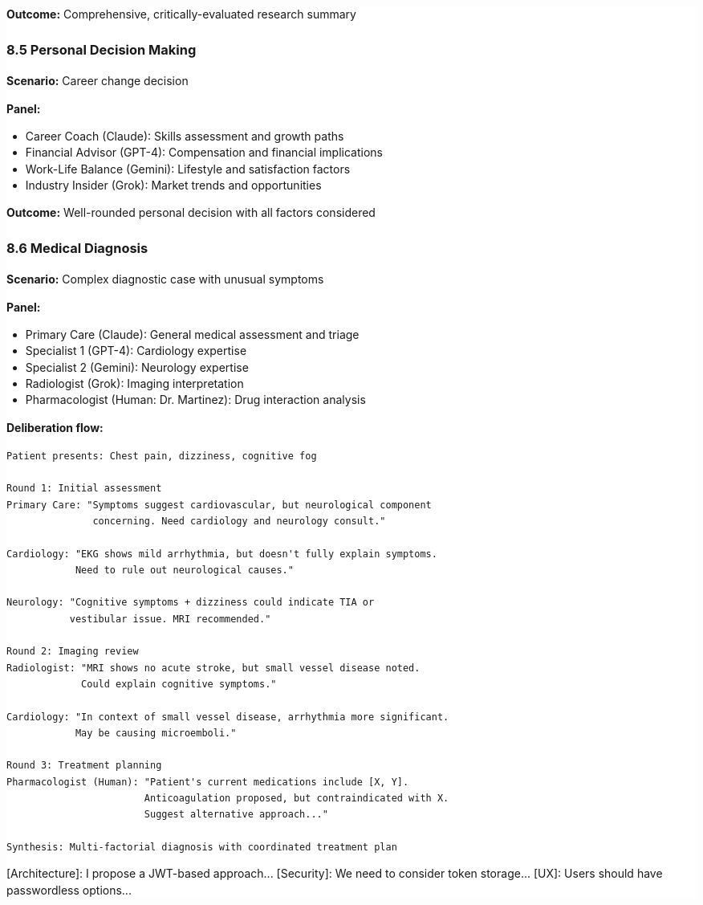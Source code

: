 **Outcome:** Comprehensive, critically-evaluated research summary

### 8.5 Personal Decision Making

**Scenario:** Career change decision

**Panel:**
- Career Coach (Claude): Skills assessment and growth paths
- Financial Advisor (GPT-4): Compensation and financial implications
- Work-Life Balance (Gemini): Lifestyle and satisfaction factors
- Industry Insider (Grok): Market trends and opportunities

**Outcome:** Well-rounded personal decision with all factors considered

### 8.6 Medical Diagnosis

**Scenario:** Complex diagnostic case with unusual symptoms

**Panel:**
- Primary Care (Claude): General medical assessment and triage
- Specialist 1 (GPT-4): Cardiology expertise
- Specialist 2 (Gemini): Neurology expertise
- Radiologist (Grok): Imaging interpretation
- Pharmacologist (Human: Dr. Martinez): Drug interaction analysis

**Deliberation flow:**

```
Patient presents: Chest pain, dizziness, cognitive fog

Round 1: Initial assessment
Primary Care: "Symptoms suggest cardiovascular, but neurological component
               concerning. Need cardiology and neurology consult."

Cardiology: "EKG shows mild arrhythmia, but doesn't fully explain symptoms.
            Need to rule out neurological causes."

Neurology: "Cognitive symptoms + dizziness could indicate TIA or
           vestibular issue. MRI recommended."

Round 2: Imaging review
Radiologist: "MRI shows no acute stroke, but small vessel disease noted.
             Could explain cognitive symptoms."

Cardiology: "In context of small vessel disease, arrhythmia more significant.
            May be causing microemboli."

Round 3: Treatment planning
Pharmacologist (Human): "Patient's current medications include [X, Y].
                        Anticoagulation proposed, but contraindicated with X.
                        Suggest alternative approach..."

Synthesis: Multi-factorial diagnosis with coordinated treatment plan
```


[Architecture]: I propose a JWT-based approach...
[Security]: We need to consider token storage...
[UX]: Users should have passwordless options...